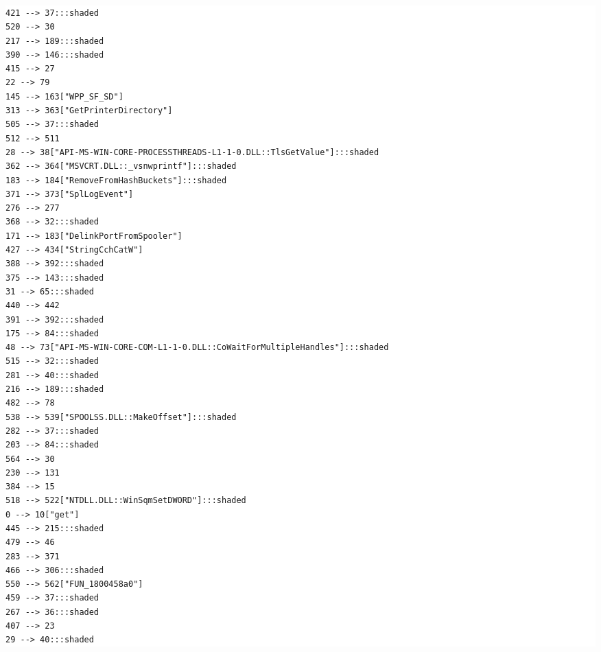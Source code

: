 ```mermaid
421 --> 37:::shaded
520 --> 30
217 --> 189:::shaded
390 --> 146:::shaded
415 --> 27
22 --> 79
145 --> 163["WPP_SF_SD"]
313 --> 363["GetPrinterDirectory"]
505 --> 37:::shaded
512 --> 511
28 --> 38["API-MS-WIN-CORE-PROCESSTHREADS-L1-1-0.DLL::TlsGetValue"]:::shaded
362 --> 364["MSVCRT.DLL::_vsnwprintf"]:::shaded
183 --> 184["RemoveFromHashBuckets"]:::shaded
371 --> 373["SplLogEvent"]
276 --> 277
368 --> 32:::shaded
171 --> 183["DelinkPortFromSpooler"]
427 --> 434["StringCchCatW"]
388 --> 392:::shaded
375 --> 143:::shaded
31 --> 65:::shaded
440 --> 442
391 --> 392:::shaded
175 --> 84:::shaded
48 --> 73["API-MS-WIN-CORE-COM-L1-1-0.DLL::CoWaitForMultipleHandles"]:::shaded
515 --> 32:::shaded
281 --> 40:::shaded
216 --> 189:::shaded
482 --> 78
538 --> 539["SPOOLSS.DLL::MakeOffset"]:::shaded
282 --> 37:::shaded
203 --> 84:::shaded
564 --> 30
230 --> 131
384 --> 15
518 --> 522["NTDLL.DLL::WinSqmSetDWORD"]:::shaded
0 --> 10["get"]
445 --> 215:::shaded
479 --> 46
283 --> 371
466 --> 306:::shaded
550 --> 562["FUN_1800458a0"]
459 --> 37:::shaded
267 --> 36:::shaded
407 --> 23
29 --> 40:::shaded
